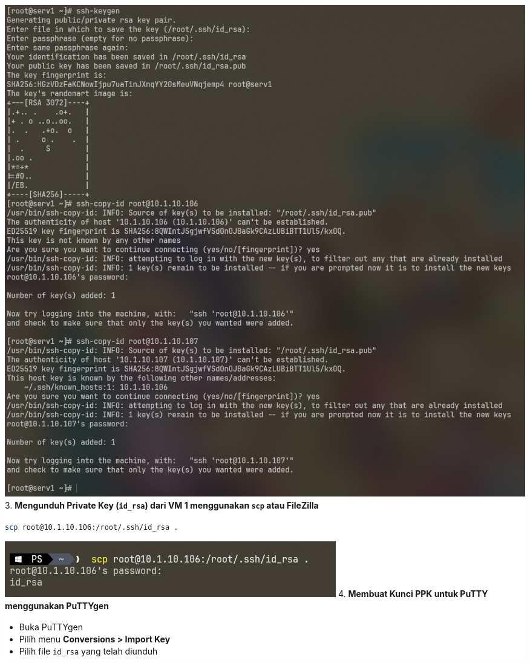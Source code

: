    ![Salin SSH Key](docs/images/image-37.png)
3. **Mengunduh Private Key (`id_rsa`) dari VM 1 menggunakan `scp` atau FileZilla**
   ```bash
   scp root@10.1.10.106:/root/.ssh/id_rsa .
   ```
   ![Download Private Key](docs/images/image-38.png)
4. **Membuat Kunci PPK untuk PuTTY menggunakan PuTTYgen**
   - Buka PuTTYgen
   - Pilih menu **Conversions > Import Key**
   - Pilih file `id_rsa` yang telah diunduh